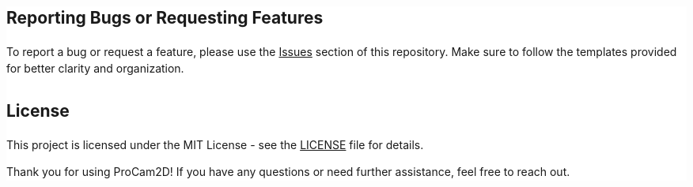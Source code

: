## Reporting Bugs or Requesting Features

To report a bug or request a feature, please use the [Issues](https://github.com/daz-b-like/ProCam2D_Godot3.x/issues) section of this repository. Make sure to follow the templates provided for better clarity and organization.

## License

This project is licensed under the MIT License - see the [LICENSE](LICENSE) file for details.

Thank you for using ProCam2D! If you have any questions or need further assistance, feel free to reach out.
